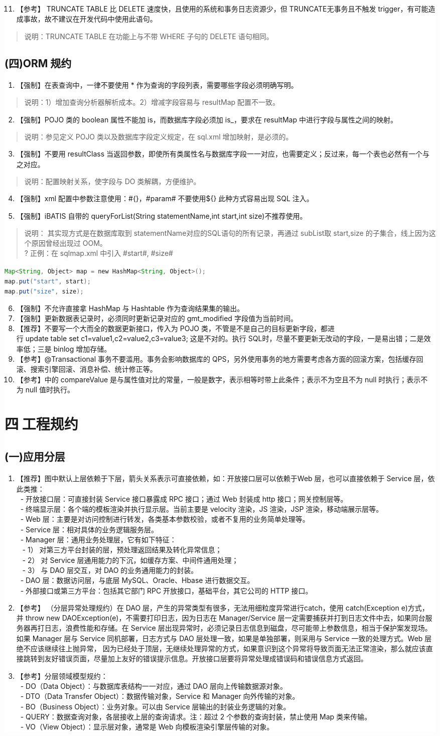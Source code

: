 11. 【参考】 TRUNCATE TABLE 比 DELETE 速度快，且使用的系统和事务日志资源少，但 TRUNCATE无事务且不触发 trigger，有可能造成事故，故不建议在开发代码中使用此语句。   
> 说明：TRUNCATE TABLE 在功能上与不带 WHERE 子句的 DELETE 语句相同。   

## (四)ORM 规约   
1. 【强制】在表查询中，一律不要使用 * 作为查询的字段列表，需要哪些字段必须明确写明。   
> 说明：1）增加查询分析器解析成本。2）增减字段容易与 resultMap 配置不一致。   

2. 【强制】POJO 类的 boolean 属性不能加 is，而数据库字段必须加 is_，要求在 resultMap 中进行字段与属性之间的映射。   
> 说明：参见定义 POJO 类以及数据库字段定义规定，在 sql.xml 增加映射，是必须的。   

3. 【强制】不要用 resultClass 当返回参数，即使所有类属性名与数据库字段一一对应，也需要定义；反过来，每一个表也必然有一个与之对应。   
> 说明：配置映射关系，使字段与 DO 类解耦，方便维护。   

4. 【强制】xml 配置中参数注意使用：#{}，#param# 不要使用${} 此种方式容易出现 SQL 注入。   

5. 【强制】iBATIS 自带的 queryForList(String statementName,int start,int size)不推荐使用。   
> 说明： 其实现方式是在数据库取到 statementName对应的SQL语句的所有记录，再通过 subList取 start,size 的子集合，线上因为这个原因曾经出现过 OOM。   
? 正例：在 sqlmap.xml 中引入 #start#, #size#   
```java
Map<String, Object> map = new HashMap<String, Object>();      
map.put("start", start);      
map.put("size", size);    
```

6. 【强制】不允许直接拿 HashMap 与 Hashtable 作为查询结果集的输出。   
7. 【强制】更新数据表记录时，必须同时更新记录对应的 gmt_modified 字段值为当前时间。   
8. 【推荐】不要写一个大而全的数据更新接口，传入为 POJO 类，不管是不是自己的目标更新字段，都进行 update table set c1=value1,c2=value2,c3=value3; 这是不对的。执行 SQL时，尽量不要更新无改动的字段，一是易出错；二是效率低；三是 binlog 增加存储。   
9. 【参考】@Transactional 事务不要滥用。事务会影响数据库的 QPS，另外使用事务的地方需要考虑各方面的回滚方案，包括缓存回滚、搜索引擎回滚、消息补偿、统计修正等。   
10. 【参考】<isEqual>中的 compareValue 是与属性值对比的常量，一般是数字，表示相等时带上此条件；<isNotEmpty>表示不为空且不为 null 时执行；<isNotNull>表示不为 null 值时执行。     

# 四 工程规约
## (一)应用分层   
1. 【推荐】图中默认上层依赖于下层，箭头关系表示可直接依赖，如：开放接口层可以依赖于Web 层，也可以直接依赖于 Service 层，依此类推：   
  - 开放接口层：可直接封装 Service 接口暴露成 RPC 接口；通过 Web 封装成 http 接口；网关控制层等。   
  - 终端显示层：各个端的模板渲染并执行显示层。当前主要是 velocity 渲染，JS 渲染，JSP 渲染，移动端展示层等。   
  - Web 层：主要是对访问控制进行转发，各类基本参数校验，或者不复用的业务简单处理等。   
  - Service 层：相对具体的业务逻辑服务层。   
  - Manager 层：通用业务处理层，它有如下特征：   
    - 1） 对第三方平台封装的层，预处理返回结果及转化异常信息；   
    - 2） 对 Service 层通用能力的下沉，如缓存方案、中间件通用处理；   
    - 3） 与 DAO 层交互，对 DAO 的业务通用能力的封装。   
  - DAO 层：数据访问层，与底层 MySQL、Oracle、Hbase 进行数据交互。   
  - 外部接口或第三方平台：包括其它部门 RPC 开放接口，基础平台，其它公司的 HTTP 接口。 
  
2. 【参考】 （分层异常处理规约）在 DAO 层，产生的异常类型有很多，无法用细粒度异常进行catch，使用 catch(Exception e)方式，并 throw new DAOException(e)，不需要打印日志，因为日志在 Manager/Service 层一定需要捕获并打到日志文件中去，如果同台服务器再打日志，浪费性能和存储。在 Service 层出现异常时，必须记录日志信息到磁盘，尽可能带上参数信息，相当于保护案发现场。如果 Manager 层与 Service 同机部署，日志方式与 DAO 层处理一致，如果是单独部署，则采用与 Service 一致的处理方式。Web 层绝不应该继续往上抛异常， 因为已经处于顶层，无继续处理异常的方式，如果意识到这个异常将导致页面无法正常渲染，那么就应该直接跳转到友好错误页面，尽量加上友好的错误提示信息。开放接口层要将异常处理成错误码和错误信息方式返回。   
3. 【参考】分层领域模型规约：   
  - DO（Data Object）：与数据库表结构一一对应，通过 DAO 层向上传输数据源对象。   
  - DTO（Data Transfer Object）：数据传输对象，Service 和 Manager 向外传输的对象。   
  - BO（Business Object）：业务对象。可以由 Service 层输出的封装业务逻辑的对象。   
  - QUERY：数据查询对象，各层接收上层的查询请求。注：超过 2 个参数的查询封装，禁止使用 Map 类来传输。   
  - VO（View Object）：显示层对象，通常是 Web 向模板渲染引擎层传输的对象。   
